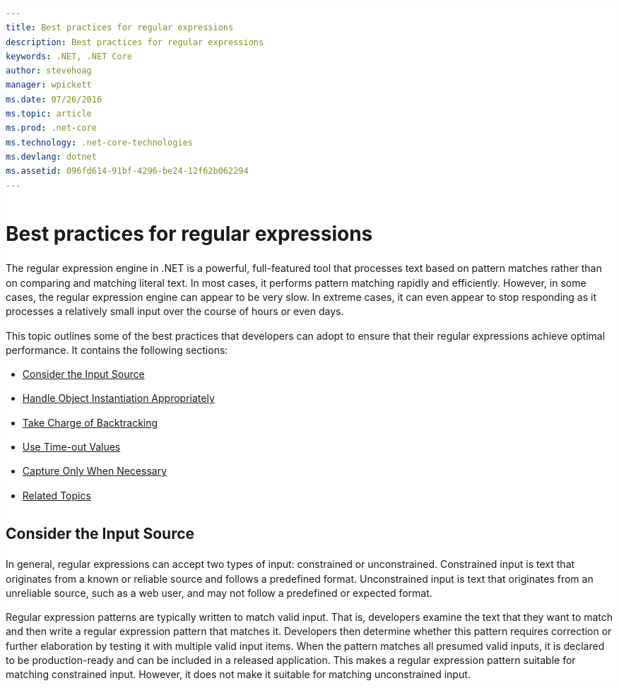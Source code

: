 ```yaml
---
title: Best practices for regular expressions
description: Best practices for regular expressions
keywords: .NET, .NET Core
author: stevehoag
manager: wpickett
ms.date: 07/26/2016
ms.topic: article
ms.prod: .net-core
ms.technology: .net-core-technologies
ms.devlang: dotnet
ms.assetid: 096fd614-91bf-4296-be24-12f62b062294
---
```


# Best practices for regular expressions

The regular expression engine in .NET is a powerful, full-featured tool that processes text based on pattern matches rather than on comparing and matching literal text. In most cases, it performs pattern matching rapidly and efficiently. However, in some cases, the regular expression engine can appear to be very slow. In extreme cases, it can even appear to stop responding as it processes a relatively small input over the course of hours or even days. 

This topic outlines some of the best practices that developers can adopt to ensure that their regular expressions achieve optimal performance. It contains the following sections:

* [Consider the Input Source](#Consider-the-Input-Source)

* [Handle Object Instantiation Appropriately](#Handle-Object-Instantiation-Appropriately)

* [Take Charge of Backtracking](#Take-Charge-of-Backtracking)

* [Use Time-out Values](#Use-Time-out-Values)

* [Capture Only When Necessary](#Capture-Only-When-Necessary)

* [Related Topics](#Related-Topics)

## Consider the Input Source

In general, regular expressions can accept two types of input: constrained or unconstrained. Constrained input is text that originates from a known or reliable source and follows a predefined format. Unconstrained input is text that originates from an unreliable source, such as a web user, and may not follow a predefined or expected format.

Regular expression patterns are typically written to match valid input. That is, developers examine the text that they want to match and then write a regular expression pattern that matches it. Developers then determine whether this pattern requires correction or further elaboration by testing it with multiple valid input items. When the pattern matches all presumed valid inputs, it is declared to be production-ready and can be included in a released application. This makes a regular expression pattern suitable for matching constrained input. However, it does not make it suitable for matching unconstrained input.
